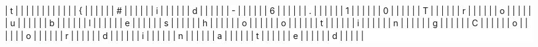 | t |   |     |               |                                 |
|   |   |     |               |                                 |
| { |   |     |               |                                 |
| # |   |     |               |                                 |
| i |   |     |               |                                 |
| d |   |     |               |                                 |
| - |   |     |               |                                 |
| 6 |   |     |               |                                 |
| . |   |     |               |                                 |
| 1 |   |     |               |                                 |
| 0 |   |     |               |                                 |
| T |   |     |               |                                 |
| r |   |     |               |                                 |
| o |   |     |               |                                 |
| u |   |     |               |                                 |
| b |   |     |               |                                 |
| l |   |     |               |                                 |
| e |   |     |               |                                 |
| s |   |     |               |                                 |
| h |   |     |               |                                 |
| o |   |     |               |                                 |
| o |   |     |               |                                 |
| t |   |     |               |                                 |
| i |   |     |               |                                 |
| n |   |     |               |                                 |
| g |   |     |               |                                 |
| C |   |     |               |                                 |
| o |   |     |               |                                 |
| o |   |     |               |                                 |
| r |   |     |               |                                 |
| d |   |     |               |                                 |
| i |   |     |               |                                 |
| n |   |     |               |                                 |
| a |   |     |               |                                 |
| t |   |     |               |                                 |
| e |   |     |               |                                 |
| d |   |     |               |                                 |